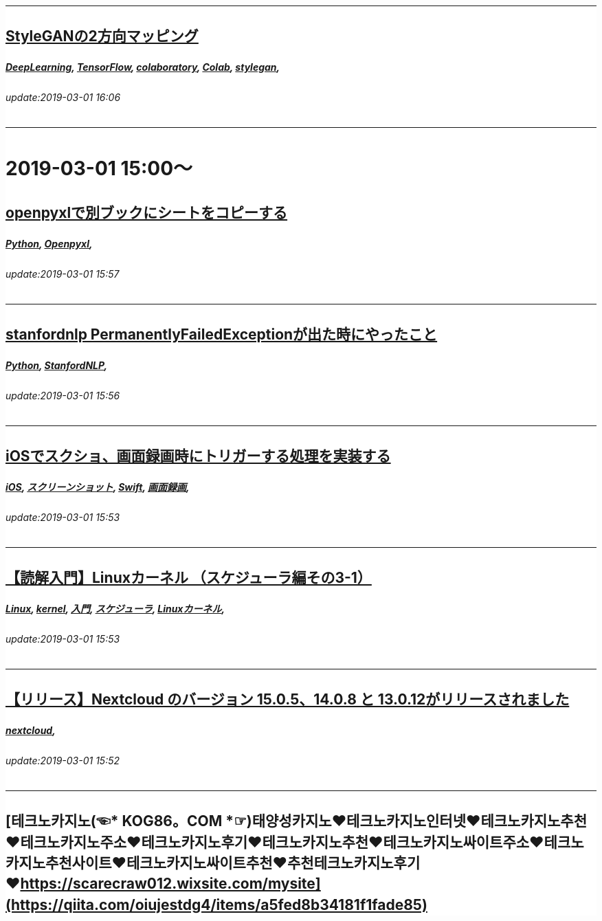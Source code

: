 
---
## [StyleGANの2方向マッピング](https://qiita.com/angeart/items/694fdd6eb83e07ea932a)
##### [DeepLearning](https://qiita.com/tags/DeepLearning), [TensorFlow](https://qiita.com/tags/TensorFlow), [colaboratory](https://qiita.com/tags/colaboratory), [Colab](https://qiita.com/tags/Colab), [stylegan](https://qiita.com/tags/stylegan), 
###### update:2019-03-01 16:06
---




# 2019-03-01 15:00～
## [openpyxlで別ブックにシートをコピーする](https://qiita.com/github-nakasho/items/fb9df8e423bb8784cbbd)
##### [Python](https://qiita.com/tags/Python), [Openpyxl](https://qiita.com/tags/Openpyxl), 
###### update:2019-03-01 15:57
---
## [stanfordnlp PermanentlyFailedExceptionが出た時にやったこと](https://qiita.com/hayata-yamamoto/items/888a39403e1ceb6631cb)
##### [Python](https://qiita.com/tags/Python), [StanfordNLP](https://qiita.com/tags/StanfordNLP), 
###### update:2019-03-01 15:56
---
## [iOSでスクショ、画面録画時にトリガーする処理を実装する](https://qiita.com/takashings/items/3fad553fc97375ec7d9f)
##### [iOS](https://qiita.com/tags/iOS), [スクリーンショット](https://qiita.com/tags/スクリーンショット), [Swift](https://qiita.com/tags/Swift), [画面録画](https://qiita.com/tags/画面録画), 
###### update:2019-03-01 15:53
---
## [【読解入門】Linuxカーネル （スケジューラ編その3-1）](https://qiita.com/ueba/items/0e8fe57a4b421eb5622d)
##### [Linux](https://qiita.com/tags/Linux), [kernel](https://qiita.com/tags/kernel), [入門](https://qiita.com/tags/入門), [スケジューラ](https://qiita.com/tags/スケジューラ), [Linuxカーネル](https://qiita.com/tags/Linuxカーネル), 
###### update:2019-03-01 15:53
---
## [【リリース】Nextcloud のバージョン 15.0.5、14.0.8 と 13.0.12がリリースされました](https://qiita.com/S_Katz/items/5b443c79ea56eacd418c)
##### [nextcloud](https://qiita.com/tags/nextcloud), 
###### update:2019-03-01 15:52
---
## [테크노카지노(☜* KOG86。COM *☞)태양성카지노♥테크노카지노인터넷♥테크노카지노추천♥테크노카지노주소♥테크노카지노후기♥테크노카지노추천♥테크노카지노싸이트주소♥테크노카지노추천사이트♥테크노카지노싸이트추천♥추천테크노카지노후기♥https://scarecraw012.wixsite.com/mysite](https://qiita.com/oiujestdg4/items/a5fed8b34181f1fade85)